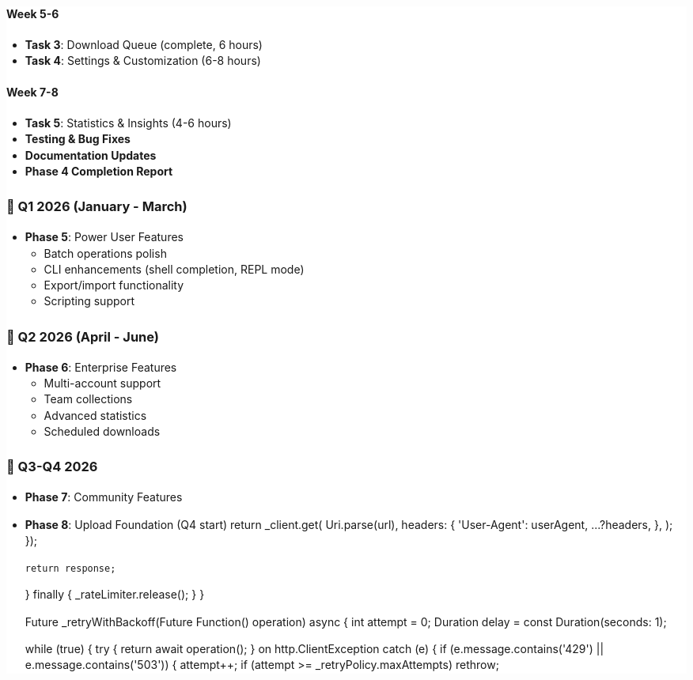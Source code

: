 #### Week 5-6
- **Task 3**: Download Queue (complete, 6 hours)
- **Task 4**: Settings & Customization (6-8 hours)

#### Week 7-8
- **Task 5**: Statistics & Insights (4-6 hours)
- **Testing & Bug Fixes**
- **Documentation Updates**
- **Phase 4 Completion Report**

### 🎯 Q1 2026 (January - March)
- **Phase 5**: Power User Features
  - Batch operations polish
  - CLI enhancements (shell completion, REPL mode)
  - Export/import functionality
  - Scripting support

### 🎯 Q2 2026 (April - June)
- **Phase 6**: Enterprise Features
  - Multi-account support
  - Team collections
  - Advanced statistics
  - Scheduled downloads

### 🎯 Q3-Q4 2026
- **Phase 7**: Community Features
- **Phase 8**: Upload Foundation (Q4 start)
        return _client.get(
          Uri.parse(url),
          headers: {
            'User-Agent': userAgent,
            ...?headers,
          },
        );
      });
      
      return response;
    } finally {
      _rateLimiter.release();
    }
  }
  
  Future<T> _retryWithBackoff<T>(Future<T> Function() operation) async {
    int attempt = 0;
    Duration delay = const Duration(seconds: 1);
    
    while (true) {
      try {
        return await operation();
      } on http.ClientException catch (e) {
        if (e.message.contains('429') || e.message.contains('503')) {
          attempt++;
          if (attempt >= _retryPolicy.maxAttempts) rethrow;
          